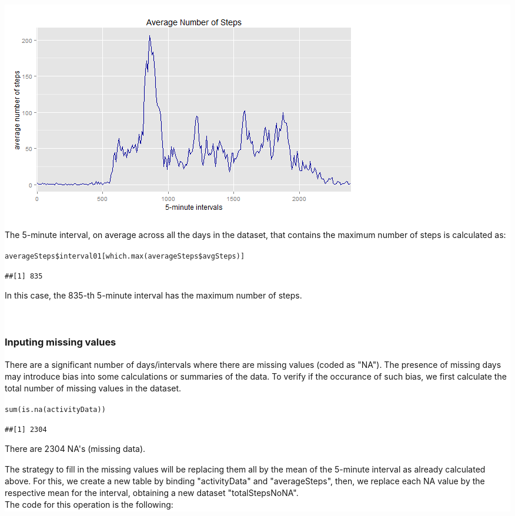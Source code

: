 ![](figures/averageSteps.png)

The 5-minute interval, on average across all the days in the dataset, that contains the maximum number of steps is calculated as:

```{r}
averageSteps$interval01[which.max(averageSteps$avgSteps)]
```

```
##[1] 835
```

In this case, the 835-th 5-minute interval has the maximum number of steps.

<br>

### Inputing missing values
There are a significant number of days/intervals where there are missing values (coded as "NA"). The presence of missing days may introduce bias into some calculations or summaries of the data.
To verify if the occurance of such bias, we first calculate the total number of missing values in the dataset.

```{r}
sum(is.na(activityData))
```

```
##[1] 2304
```

There are 2304 NA's (missing data).

The strategy to fill in the missing values will be replacing them all by the mean of the 5-minute interval as already calculated above.  For this, we create a new table by binding "activityData" and "averageSteps", then, we replace each NA value by the respective mean for the interval, obtaining a new dataset "totalStepsNoNA".  
The code for this operation is the following:
        